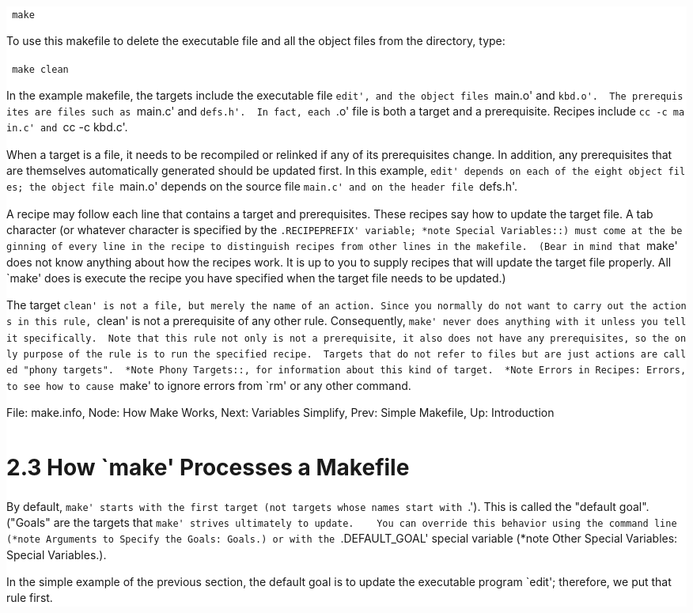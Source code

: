      make

   To use this makefile to delete the executable file and all the object
files from the directory, type:

     make clean

   In the example makefile, the targets include the executable file
`edit', and the object files `main.o' and `kbd.o'.  The prerequisites
are files such as `main.c' and `defs.h'.  In fact, each `.o' file is
both a target and a prerequisite.  Recipes include `cc -c main.c' and
`cc -c kbd.c'.

   When a target is a file, it needs to be recompiled or relinked if any
of its prerequisites change.  In addition, any prerequisites that are
themselves automatically generated should be updated first.  In this
example, `edit' depends on each of the eight object files; the object
file `main.o' depends on the source file `main.c' and on the header
file `defs.h'.

   A recipe may follow each line that contains a target and
prerequisites.  These recipes say how to update the target file.  A tab
character (or whatever character is specified by the `.RECIPEPREFIX'
variable; *note Special Variables::) must come at the beginning of
every line in the recipe to distinguish recipes from other lines in the
makefile.  (Bear in mind that `make' does not know anything about how
the recipes work.  It is up to you to supply recipes that will update
the target file properly.  All `make' does is execute the recipe you
have specified when the target file needs to be updated.)  

   The target `clean' is not a file, but merely the name of an action.
Since you normally do not want to carry out the actions in this rule,
`clean' is not a prerequisite of any other rule.  Consequently, `make'
never does anything with it unless you tell it specifically.  Note that
this rule not only is not a prerequisite, it also does not have any
prerequisites, so the only purpose of the rule is to run the specified
recipe.  Targets that do not refer to files but are just actions are
called "phony targets".  *Note Phony Targets::, for information about
this kind of target.  *Note Errors in Recipes: Errors, to see how to
cause `make' to ignore errors from `rm' or any other command.  

File: make.info,  Node: How Make Works,  Next: Variables Simplify,  Prev: Simple Makefile,  Up: Introduction

2.3 How `make' Processes a Makefile
===================================

By default, `make' starts with the first target (not targets whose
names start with `.').  This is called the "default goal".  ("Goals"
are the targets that `make' strives ultimately to update.    You can
override this behavior using the command line (*note Arguments to
Specify the Goals: Goals.) or with the `.DEFAULT_GOAL' special variable
(*note Other Special Variables: Special Variables.).  

   In the simple example of the previous section, the default goal is to
update the executable program `edit'; therefore, we put that rule first.
